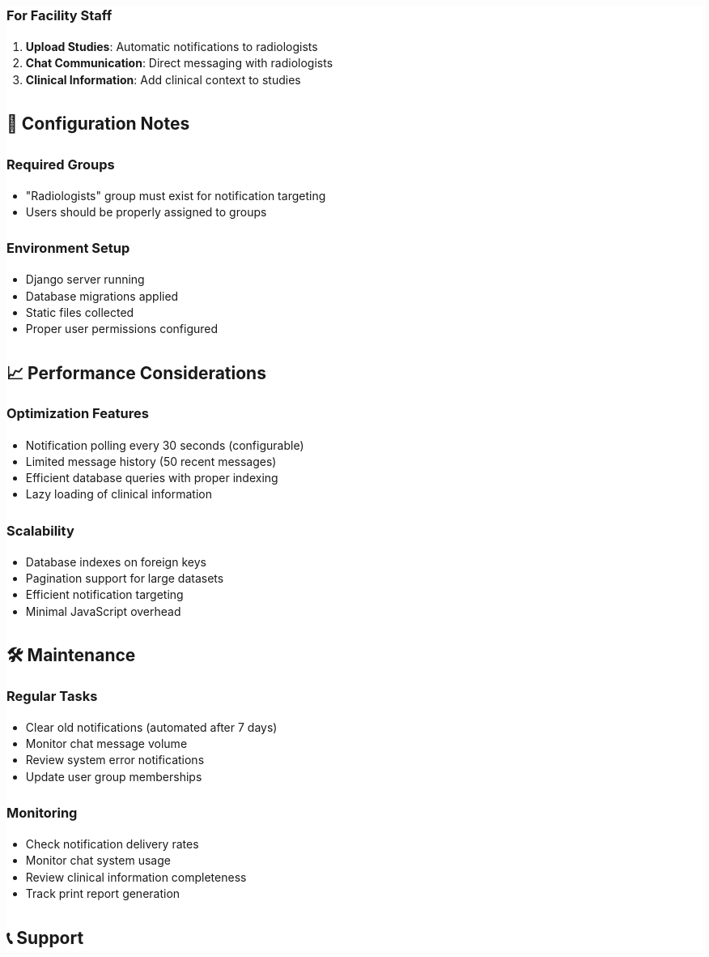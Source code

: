 ### For Facility Staff
1. **Upload Studies**: Automatic notifications to radiologists
2. **Chat Communication**: Direct messaging with radiologists
3. **Clinical Information**: Add clinical context to studies

## 🔧 Configuration Notes

### Required Groups
- "Radiologists" group must exist for notification targeting
- Users should be properly assigned to groups

### Environment Setup
- Django server running
- Database migrations applied
- Static files collected
- Proper user permissions configured

## 📈 Performance Considerations

### Optimization Features
- Notification polling every 30 seconds (configurable)
- Limited message history (50 recent messages)
- Efficient database queries with proper indexing
- Lazy loading of clinical information

### Scalability
- Database indexes on foreign keys
- Pagination support for large datasets
- Efficient notification targeting
- Minimal JavaScript overhead

## 🛠️ Maintenance

### Regular Tasks
- Clear old notifications (automated after 7 days)
- Monitor chat message volume
- Review system error notifications
- Update user group memberships

### Monitoring
- Check notification delivery rates
- Monitor chat system usage
- Review clinical information completeness
- Track print report generation

## 📞 Support

